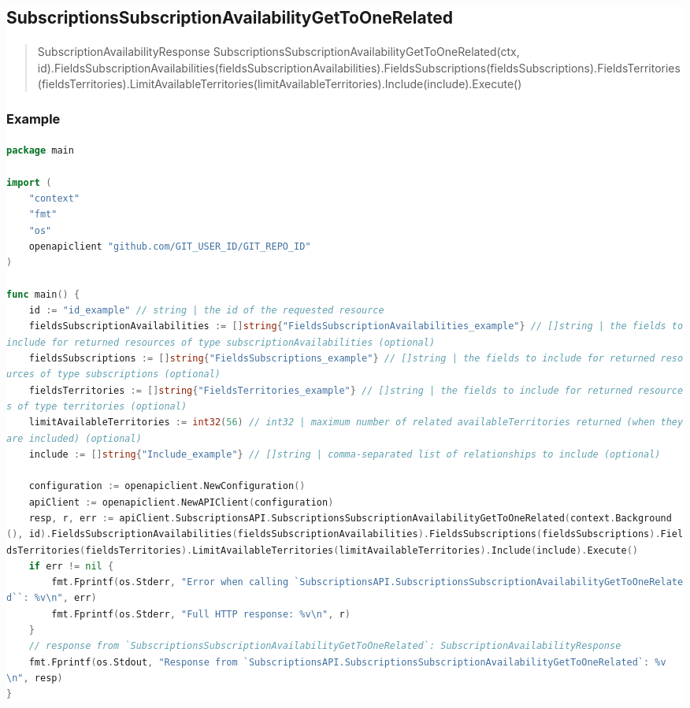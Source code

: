 
## SubscriptionsSubscriptionAvailabilityGetToOneRelated

> SubscriptionAvailabilityResponse SubscriptionsSubscriptionAvailabilityGetToOneRelated(ctx, id).FieldsSubscriptionAvailabilities(fieldsSubscriptionAvailabilities).FieldsSubscriptions(fieldsSubscriptions).FieldsTerritories(fieldsTerritories).LimitAvailableTerritories(limitAvailableTerritories).Include(include).Execute()



### Example

```go
package main

import (
    "context"
    "fmt"
    "os"
    openapiclient "github.com/GIT_USER_ID/GIT_REPO_ID"
)

func main() {
    id := "id_example" // string | the id of the requested resource
    fieldsSubscriptionAvailabilities := []string{"FieldsSubscriptionAvailabilities_example"} // []string | the fields to include for returned resources of type subscriptionAvailabilities (optional)
    fieldsSubscriptions := []string{"FieldsSubscriptions_example"} // []string | the fields to include for returned resources of type subscriptions (optional)
    fieldsTerritories := []string{"FieldsTerritories_example"} // []string | the fields to include for returned resources of type territories (optional)
    limitAvailableTerritories := int32(56) // int32 | maximum number of related availableTerritories returned (when they are included) (optional)
    include := []string{"Include_example"} // []string | comma-separated list of relationships to include (optional)

    configuration := openapiclient.NewConfiguration()
    apiClient := openapiclient.NewAPIClient(configuration)
    resp, r, err := apiClient.SubscriptionsAPI.SubscriptionsSubscriptionAvailabilityGetToOneRelated(context.Background(), id).FieldsSubscriptionAvailabilities(fieldsSubscriptionAvailabilities).FieldsSubscriptions(fieldsSubscriptions).FieldsTerritories(fieldsTerritories).LimitAvailableTerritories(limitAvailableTerritories).Include(include).Execute()
    if err != nil {
        fmt.Fprintf(os.Stderr, "Error when calling `SubscriptionsAPI.SubscriptionsSubscriptionAvailabilityGetToOneRelated``: %v\n", err)
        fmt.Fprintf(os.Stderr, "Full HTTP response: %v\n", r)
    }
    // response from `SubscriptionsSubscriptionAvailabilityGetToOneRelated`: SubscriptionAvailabilityResponse
    fmt.Fprintf(os.Stdout, "Response from `SubscriptionsAPI.SubscriptionsSubscriptionAvailabilityGetToOneRelated`: %v\n", resp)
}
```
